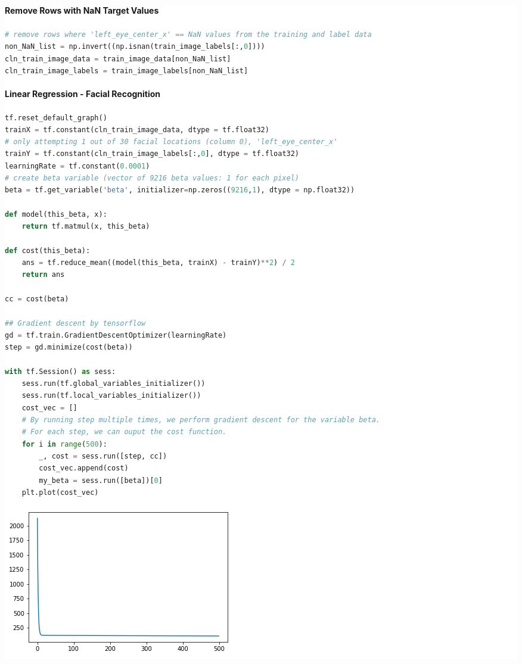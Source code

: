 #### Remove Rows with NaN Target Values


```python
# remove rows where 'left_eye_center_x' == NaN values from the training and label data
non_NaN_list = np.invert((np.isnan(train_image_labels[:,0])))
cln_train_image_data = train_image_data[non_NaN_list]
cln_train_image_labels = train_image_labels[non_NaN_list]
```

#### Linear Regression - Facial Recognition


```python
tf.reset_default_graph()
trainX = tf.constant(cln_train_image_data, dtype = tf.float32)
# only attempting 1 out of 30 facial locations (column 0), 'left_eye_center_x'
trainY = tf.constant(cln_train_image_labels[:,0], dtype = tf.float32)
learningRate = tf.constant(0.0001)
# create beta variable (vector of 9216 beta values: 1 for each pixel)
beta = tf.get_variable('beta', initializer=np.zeros((9216,1), dtype = np.float32))

def model(this_beta, x):
    return tf.matmul(x, this_beta)

def cost(this_beta):
    ans = tf.reduce_mean((model(this_beta, trainX) - trainY)**2) / 2
    return ans

cc = cost(beta)

## Gradient descent by tensorflow
gd = tf.train.GradientDescentOptimizer(learningRate)
step = gd.minimize(cost(beta))

with tf.Session() as sess:
    sess.run(tf.global_variables_initializer())
    sess.run(tf.local_variables_initializer())
    cost_vec = []
    # By running step multiple times, we perform gradient descent for the variable beta. 
    # For each step, we can ouput the cost function.
    for i in range(500):
        _, cost = sess.run([step, cc])
        cost_vec.append(cost)
        my_beta = sess.run([beta])[0]
    plt.plot(cost_vec)
```


![png](README_files/output_80_0.png)
